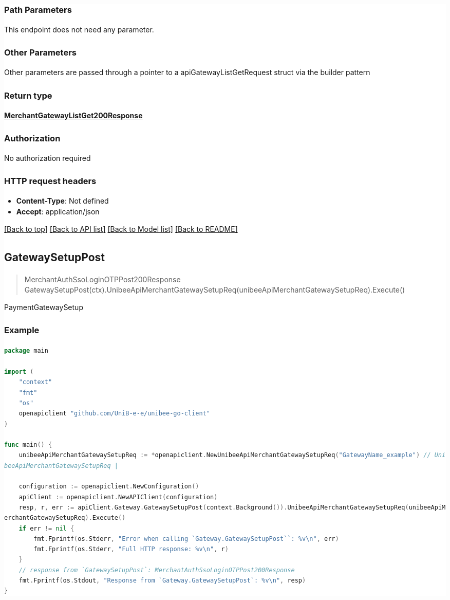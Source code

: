 
### Path Parameters

This endpoint does not need any parameter.

### Other Parameters

Other parameters are passed through a pointer to a apiGatewayListGetRequest struct via the builder pattern


### Return type

[**MerchantGatewayListGet200Response**](MerchantGatewayListGet200Response.md)

### Authorization

No authorization required

### HTTP request headers

- **Content-Type**: Not defined
- **Accept**: application/json

[[Back to top]](#) [[Back to API list]](../README.md#documentation-for-api-endpoints)
[[Back to Model list]](../README.md#documentation-for-models)
[[Back to README]](../README.md)


## GatewaySetupPost

> MerchantAuthSsoLoginOTPPost200Response GatewaySetupPost(ctx).UnibeeApiMerchantGatewaySetupReq(unibeeApiMerchantGatewaySetupReq).Execute()

PaymentGatewaySetup



### Example

```go
package main

import (
	"context"
	"fmt"
	"os"
	openapiclient "github.com/UniB-e-e/unibee-go-client"
)

func main() {
	unibeeApiMerchantGatewaySetupReq := *openapiclient.NewUnibeeApiMerchantGatewaySetupReq("GatewayName_example") // UnibeeApiMerchantGatewaySetupReq | 

	configuration := openapiclient.NewConfiguration()
	apiClient := openapiclient.NewAPIClient(configuration)
	resp, r, err := apiClient.Gateway.GatewaySetupPost(context.Background()).UnibeeApiMerchantGatewaySetupReq(unibeeApiMerchantGatewaySetupReq).Execute()
	if err != nil {
		fmt.Fprintf(os.Stderr, "Error when calling `Gateway.GatewaySetupPost``: %v\n", err)
		fmt.Fprintf(os.Stderr, "Full HTTP response: %v\n", r)
	}
	// response from `GatewaySetupPost`: MerchantAuthSsoLoginOTPPost200Response
	fmt.Fprintf(os.Stdout, "Response from `Gateway.GatewaySetupPost`: %v\n", resp)
}
```
